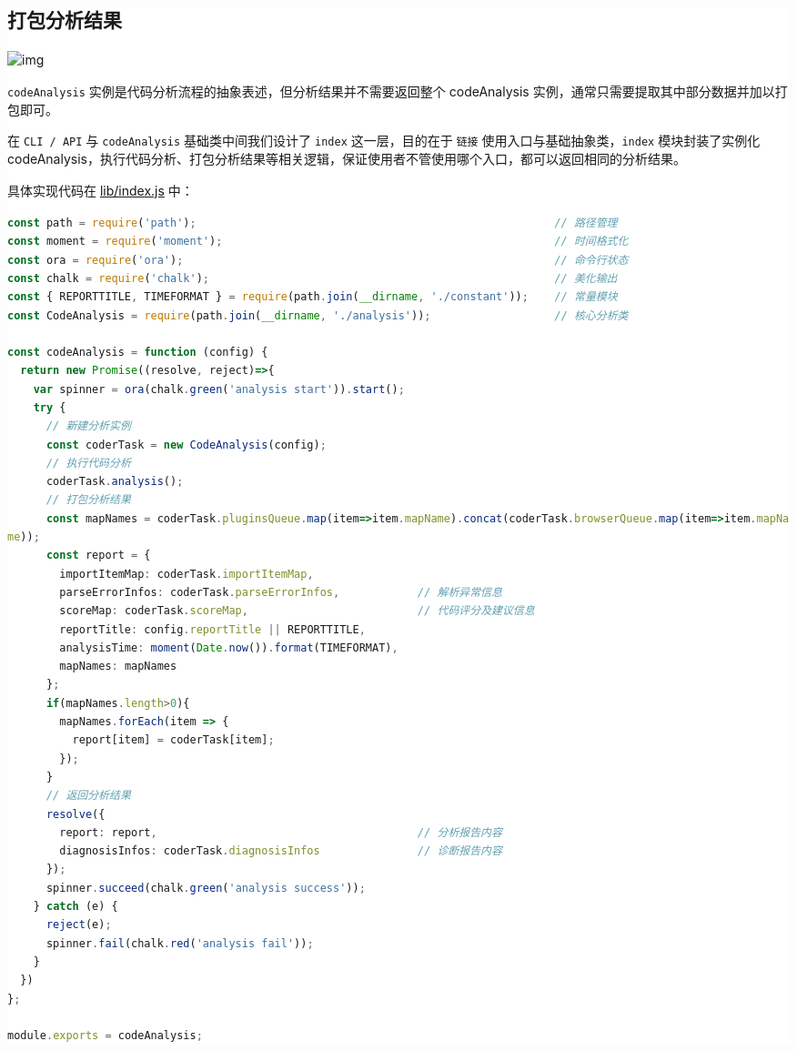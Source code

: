 ## 打包分析结果

![img](https://p3-juejin.byteimg.com/tos-cn-i-k3u1fbpfcp/81ec52ea522c45bc87252766243d12cc~tplv-k3u1fbpfcp-jj-mark:3024:0:0:0:q75.awebp)

`codeAnalysis` 实例是代码分析流程的抽象表述，但分析结果并不需要返回整个 codeAnalysis 实例，通常只需要提取其中部分数据并加以打包即可。

在 `CLI / API` 与 `codeAnalysis` 基础类中间我们设计了 `index` 这一层，目的在于 `链接` 使用入口与基础抽象类，`index` 模块封装了实例化 codeAnalysis，执行代码分析、打包分析结果等相关逻辑，保证使用者不管使用哪个入口，都可以返回相同的分析结果。

具体实现代码在 [lib/index.js](https://link.juejin.cn/?target=https%3A%2F%2Fgithub.com%2Fliangxin199045%2Fcode-analysis-ts%2Fblob%2Fmain%2Flib%2Findex.js) 中：

```typescript
const path = require('path');                                                       // 路径管理
const moment = require('moment');                                                   // 时间格式化
const ora = require('ora');                                                         // 命令行状态
const chalk = require('chalk');                                                     // 美化输出
const { REPORTTITLE, TIMEFORMAT } = require(path.join(__dirname, './constant'));    // 常量模块
const CodeAnalysis = require(path.join(__dirname, './analysis'));                   // 核心分析类

const codeAnalysis = function (config) {
  return new Promise((resolve, reject)=>{
    var spinner = ora(chalk.green('analysis start')).start();
    try {
      // 新建分析实例
      const coderTask = new CodeAnalysis(config);
      // 执行代码分析
      coderTask.analysis();
      // 打包分析结果
      const mapNames = coderTask.pluginsQueue.map(item=>item.mapName).concat(coderTask.browserQueue.map(item=>item.mapName));
      const report = {
        importItemMap: coderTask.importItemMap,
        parseErrorInfos: coderTask.parseErrorInfos,            // 解析异常信息
        scoreMap: coderTask.scoreMap,                          // 代码评分及建议信息
        reportTitle: config.reportTitle || REPORTTITLE,
        analysisTime: moment(Date.now()).format(TIMEFORMAT),
        mapNames: mapNames
      };
      if(mapNames.length>0){
        mapNames.forEach(item => {
          report[item] = coderTask[item];
        });
      }
      // 返回分析结果
      resolve({                                                
        report: report,                                        // 分析报告内容
        diagnosisInfos: coderTask.diagnosisInfos               // 诊断报告内容
      });
      spinner.succeed(chalk.green('analysis success'));
    } catch (e) {
      reject(e);
      spinner.fail(chalk.red('analysis fail'));
    }
  })
};

module.exports = codeAnalysis;
```

